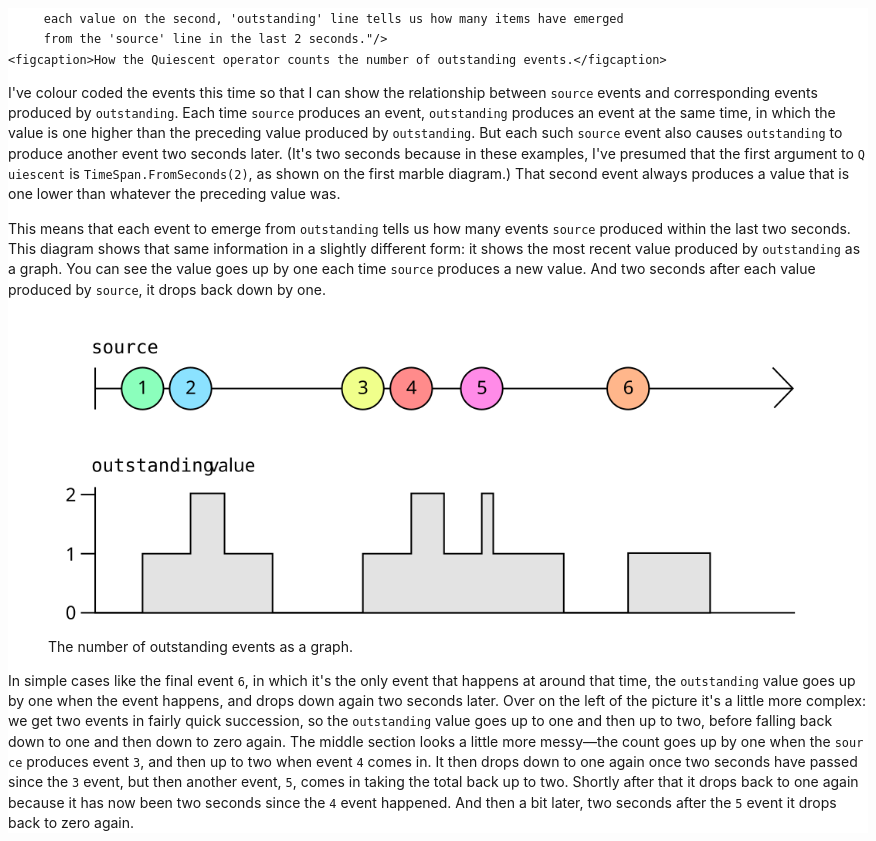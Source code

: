          each value on the second, 'outstanding' line tells us how many items have emerged
         from the 'source' line in the last 2 seconds."/>
    <figcaption>How the Quiescent operator counts the number of outstanding events.</figcaption>
</figure>

I've colour coded the events this time so that I can show the relationship between `source` events and corresponding events produced by `outstanding`. Each time `source` produces an event, `outstanding` produces an event at the same time, in which the value is one higher than the preceding value produced by `outstanding`. But each such `source` event also causes `outstanding` to produce another event two seconds later. (It's two seconds because in these examples, I've presumed that the first argument to `Quiescent` is `TimeSpan.FromSeconds(2)`, as shown on the first marble diagram.) That second event always produces a value that is one lower than whatever the preceding value was.

This means that each event to emerge from `outstanding` tells us how many events `source` produced within the last two seconds. This diagram shows that same information in a slightly different form: it shows the most recent value produced by `outstanding` as a graph. You can see the value goes up by one each time `source` produces a new value. And two seconds after each value produced by `source`, it drops back down by one.

<figure>
    <img src="GraphicsIntro/Ch02-Quiescent-Marbles-Outstanding-Value.svg"
         alt="An Rx marble diagram illustrating the 'source' observables, and the second
         observable from the preceding diagram this time illustrated as a bar graph showing
         the latest value. This makes it easier to see that the 'outstanding' value goes up
         each time a new value emerges from 'source', and then goes down again two seconds
         later, and that when values emerge close together this running total goes higher.
         It also makes it clear that the value drops to zero between the 'bursts' of
         activity." />
    <figcaption>The number of outstanding events as a graph.</figcaption>
</figure>

In simple cases like the final event `6`, in which it's the only event that happens at around that time, the `outstanding` value goes up by one when the event happens, and drops down again two seconds later. Over on the left of the picture it's a little more complex: we get two events in fairly quick succession, so the `outstanding` value goes up to one and then up to two, before falling back down to one and then down to zero again. The middle section looks a little more messy—the count goes up by one when the `source` produces event `3`, and then up to two when event `4` comes in. It then drops down to one again once two seconds have passed since the `3` event, but then another event, `5`, comes in taking the total back up to two. Shortly after that it drops back to one again because it has now been two seconds since the `4` event happened. And then a bit later, two seconds after the `5` event it drops back to zero again.

